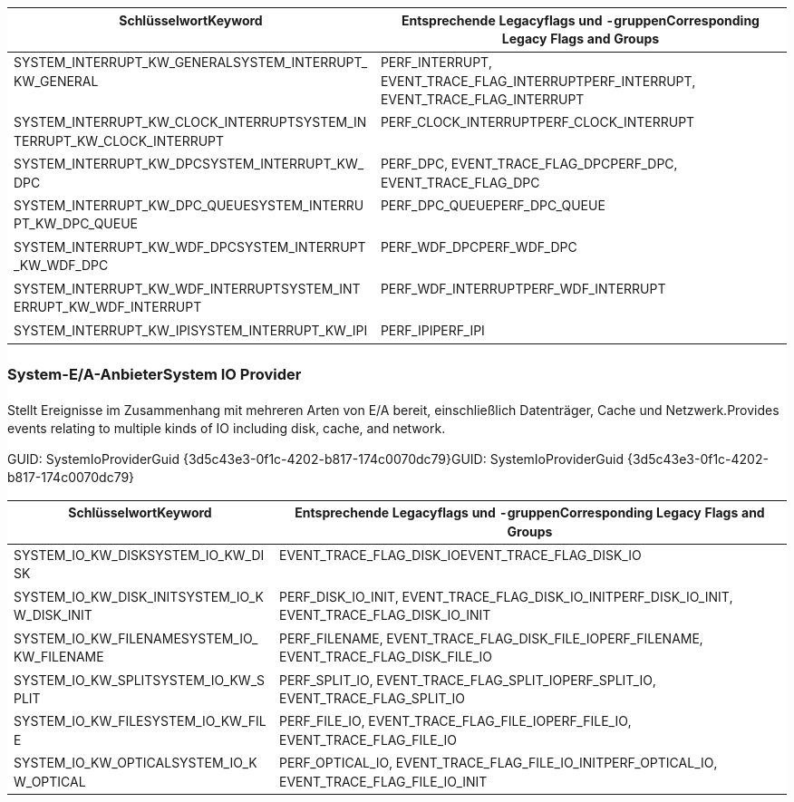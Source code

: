 | <span data-ttu-id="9a78d-176">Schlüsselwort</span><span class="sxs-lookup"><span data-stu-id="9a78d-176">Keyword</span></span> | <span data-ttu-id="9a78d-177">Entsprechende Legacyflags und -gruppen</span><span class="sxs-lookup"><span data-stu-id="9a78d-177">Corresponding Legacy Flags and Groups</span></span> |
| ------- | ------------------------------------- |
| <span data-ttu-id="9a78d-178">SYSTEM_INTERRUPT_KW_GENERAL</span><span class="sxs-lookup"><span data-stu-id="9a78d-178">SYSTEM_INTERRUPT_KW_GENERAL</span></span> | <span data-ttu-id="9a78d-179">PERF_INTERRUPT, EVENT_TRACE_FLAG_INTERRUPT</span><span class="sxs-lookup"><span data-stu-id="9a78d-179">PERF_INTERRUPT, EVENT_TRACE_FLAG_INTERRUPT</span></span> |
| <span data-ttu-id="9a78d-180">SYSTEM_INTERRUPT_KW_CLOCK_INTERRUPT</span><span class="sxs-lookup"><span data-stu-id="9a78d-180">SYSTEM_INTERRUPT_KW_CLOCK_INTERRUPT</span></span> | <span data-ttu-id="9a78d-181">PERF_CLOCK_INTERRUPT</span><span class="sxs-lookup"><span data-stu-id="9a78d-181">PERF_CLOCK_INTERRUPT</span></span> |
| <span data-ttu-id="9a78d-182">SYSTEM_INTERRUPT_KW_DPC</span><span class="sxs-lookup"><span data-stu-id="9a78d-182">SYSTEM_INTERRUPT_KW_DPC</span></span> | <span data-ttu-id="9a78d-183">PERF_DPC, EVENT_TRACE_FLAG_DPC</span><span class="sxs-lookup"><span data-stu-id="9a78d-183">PERF_DPC, EVENT_TRACE_FLAG_DPC</span></span> |
| <span data-ttu-id="9a78d-184">SYSTEM_INTERRUPT_KW_DPC_QUEUE</span><span class="sxs-lookup"><span data-stu-id="9a78d-184">SYSTEM_INTERRUPT_KW_DPC_QUEUE</span></span> | <span data-ttu-id="9a78d-185">PERF_DPC_QUEUE</span><span class="sxs-lookup"><span data-stu-id="9a78d-185">PERF_DPC_QUEUE</span></span> |
| <span data-ttu-id="9a78d-186">SYSTEM_INTERRUPT_KW_WDF_DPC</span><span class="sxs-lookup"><span data-stu-id="9a78d-186">SYSTEM_INTERRUPT_KW_WDF_DPC</span></span> | <span data-ttu-id="9a78d-187">PERF_WDF_DPC</span><span class="sxs-lookup"><span data-stu-id="9a78d-187">PERF_WDF_DPC</span></span> |
| <span data-ttu-id="9a78d-188">SYSTEM_INTERRUPT_KW_WDF_INTERRUPT</span><span class="sxs-lookup"><span data-stu-id="9a78d-188">SYSTEM_INTERRUPT_KW_WDF_INTERRUPT</span></span> | <span data-ttu-id="9a78d-189">PERF_WDF_INTERRUPT</span><span class="sxs-lookup"><span data-stu-id="9a78d-189">PERF_WDF_INTERRUPT</span></span> |
| <span data-ttu-id="9a78d-190">SYSTEM_INTERRUPT_KW_IPI</span><span class="sxs-lookup"><span data-stu-id="9a78d-190">SYSTEM_INTERRUPT_KW_IPI</span></span> | <span data-ttu-id="9a78d-191">PERF_IPI</span><span class="sxs-lookup"><span data-stu-id="9a78d-191">PERF_IPI</span></span> |
 
 
### <a name="system-io-provider"></a><span data-ttu-id="9a78d-192">System-E/A-Anbieter</span><span class="sxs-lookup"><span data-stu-id="9a78d-192">System IO Provider</span></span> 

<span data-ttu-id="9a78d-193">Stellt Ereignisse im Zusammenhang mit mehreren Arten von E/A bereit, einschließlich Datenträger, Cache und Netzwerk.</span><span class="sxs-lookup"><span data-stu-id="9a78d-193">Provides events relating to multiple kinds of IO including disk, cache, and network.</span></span>

<span data-ttu-id="9a78d-194">GUID: SystemIoProviderGuid {3d5c43e3-0f1c-4202-b817-174c0070dc79}</span><span class="sxs-lookup"><span data-stu-id="9a78d-194">GUID: SystemIoProviderGuid {3d5c43e3-0f1c-4202-b817-174c0070dc79}</span></span>

| <span data-ttu-id="9a78d-195">Schlüsselwort</span><span class="sxs-lookup"><span data-stu-id="9a78d-195">Keyword</span></span> | <span data-ttu-id="9a78d-196">Entsprechende Legacyflags und -gruppen</span><span class="sxs-lookup"><span data-stu-id="9a78d-196">Corresponding Legacy Flags and Groups</span></span> |
| ------- | ------------------------------------- |
| <span data-ttu-id="9a78d-197">SYSTEM_IO_KW_DISK</span><span class="sxs-lookup"><span data-stu-id="9a78d-197">SYSTEM_IO_KW_DISK</span></span> | <span data-ttu-id="9a78d-198">EVENT_TRACE_FLAG_DISK_IO</span><span class="sxs-lookup"><span data-stu-id="9a78d-198">EVENT_TRACE_FLAG_DISK_IO</span></span> |
| <span data-ttu-id="9a78d-199">SYSTEM_IO_KW_DISK_INIT</span><span class="sxs-lookup"><span data-stu-id="9a78d-199">SYSTEM_IO_KW_DISK_INIT</span></span> | <span data-ttu-id="9a78d-200">PERF_DISK_IO_INIT, EVENT_TRACE_FLAG_DISK_IO_INIT</span><span class="sxs-lookup"><span data-stu-id="9a78d-200">PERF_DISK_IO_INIT, EVENT_TRACE_FLAG_DISK_IO_INIT</span></span> |
| <span data-ttu-id="9a78d-201">SYSTEM_IO_KW_FILENAME</span><span class="sxs-lookup"><span data-stu-id="9a78d-201">SYSTEM_IO_KW_FILENAME</span></span> | <span data-ttu-id="9a78d-202">PERF_FILENAME, EVENT_TRACE_FLAG_DISK_FILE_IO</span><span class="sxs-lookup"><span data-stu-id="9a78d-202">PERF_FILENAME, EVENT_TRACE_FLAG_DISK_FILE_IO</span></span> |
| <span data-ttu-id="9a78d-203">SYSTEM_IO_KW_SPLIT</span><span class="sxs-lookup"><span data-stu-id="9a78d-203">SYSTEM_IO_KW_SPLIT</span></span> | <span data-ttu-id="9a78d-204">PERF_SPLIT_IO, EVENT_TRACE_FLAG_SPLIT_IO</span><span class="sxs-lookup"><span data-stu-id="9a78d-204">PERF_SPLIT_IO, EVENT_TRACE_FLAG_SPLIT_IO</span></span> |
| <span data-ttu-id="9a78d-205">SYSTEM_IO_KW_FILE</span><span class="sxs-lookup"><span data-stu-id="9a78d-205">SYSTEM_IO_KW_FILE</span></span> | <span data-ttu-id="9a78d-206">PERF_FILE_IO, EVENT_TRACE_FLAG_FILE_IO</span><span class="sxs-lookup"><span data-stu-id="9a78d-206">PERF_FILE_IO, EVENT_TRACE_FLAG_FILE_IO</span></span> |
| <span data-ttu-id="9a78d-207">SYSTEM_IO_KW_OPTICAL</span><span class="sxs-lookup"><span data-stu-id="9a78d-207">SYSTEM_IO_KW_OPTICAL</span></span> | <span data-ttu-id="9a78d-208">PERF_OPTICAL_IO, EVENT_TRACE_FLAG_FILE_IO_INIT</span><span class="sxs-lookup"><span data-stu-id="9a78d-208">PERF_OPTICAL_IO, EVENT_TRACE_FLAG_FILE_IO_INIT</span></span> |